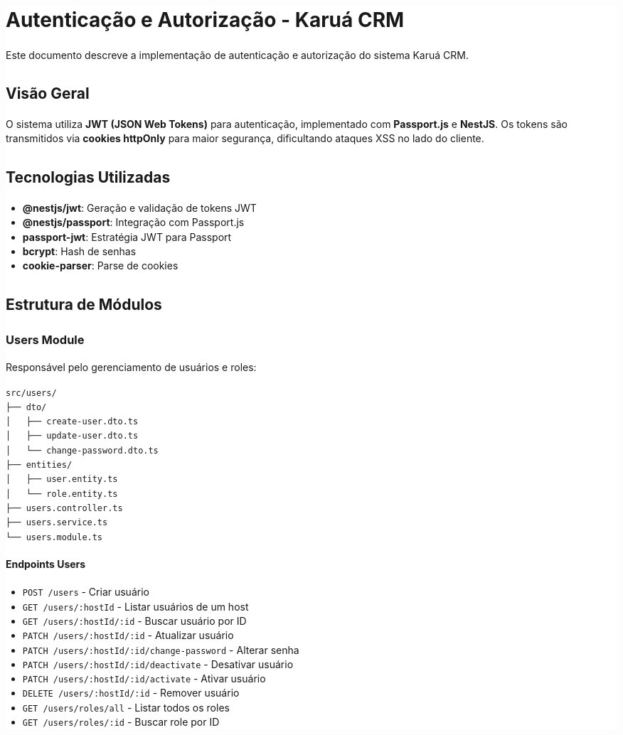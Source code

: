 # Autenticação e Autorização - Karuá CRM

Este documento descreve a implementação de autenticação e autorização do sistema Karuá CRM.

## Visão Geral

O sistema utiliza **JWT (JSON Web Tokens)** para autenticação, implementado com **Passport.js** e **NestJS**. Os tokens são transmitidos via **cookies httpOnly** para maior segurança, dificultando ataques XSS no lado do cliente.

## Tecnologias Utilizadas

- **@nestjs/jwt**: Geração e validação de tokens JWT
- **@nestjs/passport**: Integração com Passport.js
- **passport-jwt**: Estratégia JWT para Passport
- **bcrypt**: Hash de senhas
- **cookie-parser**: Parse de cookies

## Estrutura de Módulos

### Users Module

Responsável pelo gerenciamento de usuários e roles:

```
src/users/
├── dto/
│   ├── create-user.dto.ts
│   ├── update-user.dto.ts
│   └── change-password.dto.ts
├── entities/
│   ├── user.entity.ts
│   └── role.entity.ts
├── users.controller.ts
├── users.service.ts
└── users.module.ts
```

#### Endpoints Users

- `POST /users` - Criar usuário
- `GET /users/:hostId` - Listar usuários de um host
- `GET /users/:hostId/:id` - Buscar usuário por ID
- `PATCH /users/:hostId/:id` - Atualizar usuário
- `PATCH /users/:hostId/:id/change-password` - Alterar senha
- `PATCH /users/:hostId/:id/deactivate` - Desativar usuário
- `PATCH /users/:hostId/:id/activate` - Ativar usuário
- `DELETE /users/:hostId/:id` - Remover usuário
- `GET /users/roles/all` - Listar todos os roles
- `GET /users/roles/:id` - Buscar role por ID

